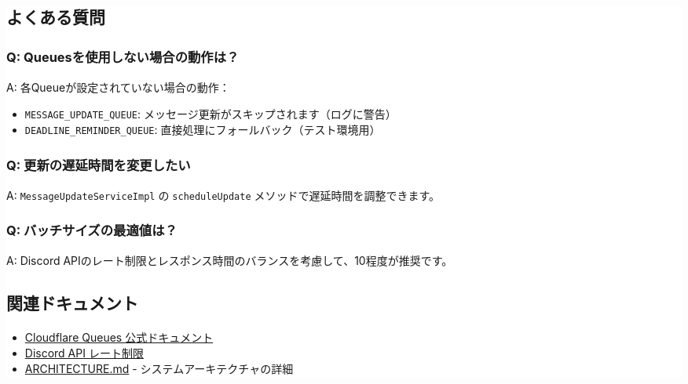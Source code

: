 ## よくある質問

### Q: Queuesを使用しない場合の動作は？

A: 各Queueが設定されていない場合の動作：
- `MESSAGE_UPDATE_QUEUE`: メッセージ更新がスキップされます（ログに警告）
- `DEADLINE_REMINDER_QUEUE`: 直接処理にフォールバック（テスト環境用）

### Q: 更新の遅延時間を変更したい

A: `MessageUpdateServiceImpl` の `scheduleUpdate` メソッドで遅延時間を調整できます。

### Q: バッチサイズの最適値は？

A: Discord APIのレート制限とレスポンス時間のバランスを考慮して、10程度が推奨です。

## 関連ドキュメント

- [Cloudflare Queues 公式ドキュメント](https://developers.cloudflare.com/queues/)
- [Discord API レート制限](https://discord.com/developers/docs/topics/rate-limits)
- [ARCHITECTURE.md](../ARCHITECTURE.md) - システムアーキテクチャの詳細